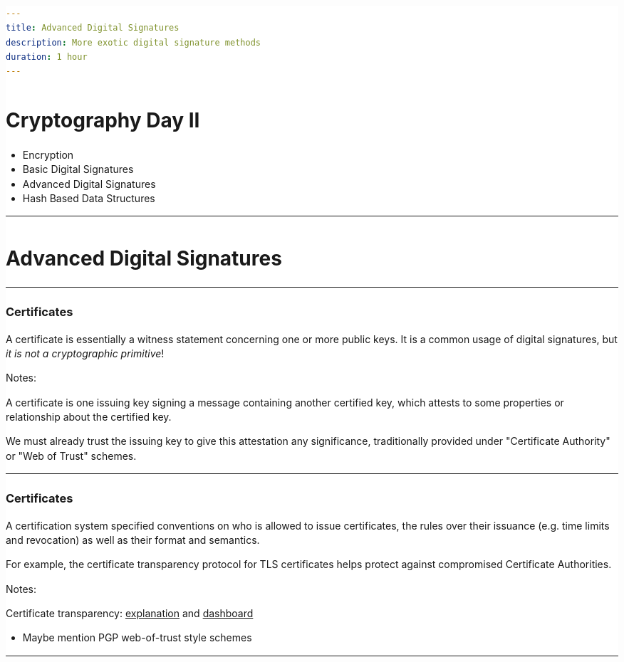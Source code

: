 ```yaml
---
title: Advanced Digital Signatures
description: More exotic digital signature methods
duration: 1 hour
---
```


# Cryptography Day II

<pba-flex center>

- Encryption
- Basic Digital Signatures
- Advanced Digital Signatures
- Hash Based Data Structures

</pba-flex>

---

# Advanced Digital Signatures

---

### Certificates

A certificate is essentially a witness statement concerning one or more public keys. It is a common usage of digital signatures, but _it is not a cryptographic primitive_!

Notes:

A certificate is one issuing key signing a message containing another certified key, which attests to some properties or relationship about the certified key.

We must already trust the issuing key to give this attestation any significance, traditionally provided under "Certificate Authority" or "Web of Trust" schemes.

---

### Certificates

A certification system specified conventions on who is allowed to issue certificates, the rules over their issuance (e.g. time limits and revocation) as well as their format and semantics.

For example, the certificate transparency protocol for TLS certificates helps protect against compromised Certificate Authorities.

Notes:

Certificate transparency: [explanation](https://certificate.transparency.dev/howctworks/) and [dashboard](https://ct.cloudflare.com/)

- Maybe mention PGP web-of-trust style schemes

---